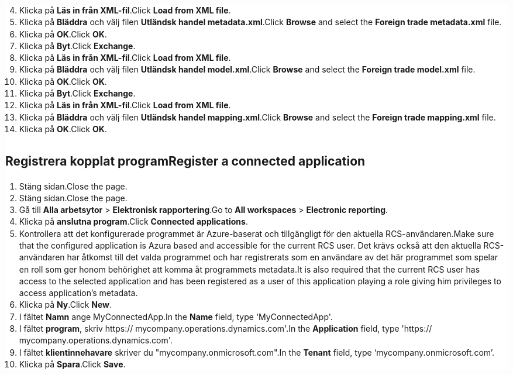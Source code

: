 4. <span data-ttu-id="dc7fd-118">Klicka på **Läs in från XML-fil**.</span><span class="sxs-lookup"><span data-stu-id="dc7fd-118">Click **Load from XML file**.</span></span> 
5. <span data-ttu-id="dc7fd-119">Klicka på **Bläddra** och välj filen **Utländsk handel metadata.xml**.</span><span class="sxs-lookup"><span data-stu-id="dc7fd-119">Click **Browse** and select the **Foreign trade metadata.xml** file.</span></span> 
6. <span data-ttu-id="dc7fd-120">Klicka på **OK**.</span><span class="sxs-lookup"><span data-stu-id="dc7fd-120">Click **OK**.</span></span> 
7. <span data-ttu-id="dc7fd-121">Klicka på **Byt**.</span><span class="sxs-lookup"><span data-stu-id="dc7fd-121">Click **Exchange**.</span></span> 
8. <span data-ttu-id="dc7fd-122">Klicka på **Läs in från XML-fil**.</span><span class="sxs-lookup"><span data-stu-id="dc7fd-122">Click **Load from XML file**.</span></span> 
9. <span data-ttu-id="dc7fd-123">Klicka på **Bläddra** och välj filen **Utländsk handel model.xml**.</span><span class="sxs-lookup"><span data-stu-id="dc7fd-123">Click **Browse** and select the **Foreign trade model.xml** file.</span></span> 
10. <span data-ttu-id="dc7fd-124">Klicka på **OK**.</span><span class="sxs-lookup"><span data-stu-id="dc7fd-124">Click **OK**.</span></span> 
11. <span data-ttu-id="dc7fd-125">Klicka på **Byt**.</span><span class="sxs-lookup"><span data-stu-id="dc7fd-125">Click **Exchange**.</span></span> 
12. <span data-ttu-id="dc7fd-126">Klicka på **Läs in från XML-fil**.</span><span class="sxs-lookup"><span data-stu-id="dc7fd-126">Click **Load from XML file**.</span></span> 
13. <span data-ttu-id="dc7fd-127">Klicka på **Bläddra** och välj filen **Utländsk handel mapping.xml**.</span><span class="sxs-lookup"><span data-stu-id="dc7fd-127">Click **Browse** and select the **Foreign trade mapping.xml** file.</span></span> 
14. <span data-ttu-id="dc7fd-128">Klicka på **OK**.</span><span class="sxs-lookup"><span data-stu-id="dc7fd-128">Click **OK**.</span></span> 

## <a name="register-a-connected-application"></a><span data-ttu-id="dc7fd-129">Registrera kopplat program</span><span class="sxs-lookup"><span data-stu-id="dc7fd-129">Register a connected application</span></span>
1. <span data-ttu-id="dc7fd-130">Stäng sidan.</span><span class="sxs-lookup"><span data-stu-id="dc7fd-130">Close the page.</span></span> 
2. <span data-ttu-id="dc7fd-131">Stäng sidan.</span><span class="sxs-lookup"><span data-stu-id="dc7fd-131">Close the page.</span></span> 
3. <span data-ttu-id="dc7fd-132">Gå till **Alla arbetsytor** > **Elektronisk rapportering**.</span><span class="sxs-lookup"><span data-stu-id="dc7fd-132">Go to **All workspaces** > **Electronic reporting**.</span></span> 
4. <span data-ttu-id="dc7fd-133">Klicka på **anslutna program**.</span><span class="sxs-lookup"><span data-stu-id="dc7fd-133">Click **Connected applications**.</span></span> 
5. <span data-ttu-id="dc7fd-134">Kontrollera att det konfigurerade programmet är Azure-baserat och tillgängligt för den aktuella RCS-användaren.</span><span class="sxs-lookup"><span data-stu-id="dc7fd-134">Make sure that the configured application is Azura based and accessible for the current RCS user.</span></span> <span data-ttu-id="dc7fd-135">Det krävs också att den aktuella RCS-användaren har åtkomst till det valda programmet och har registrerats som en användare av det här programmet som spelar en roll som ger honom behörighet att komma åt programmets metadata.</span><span class="sxs-lookup"><span data-stu-id="dc7fd-135">It is also required that the current RCS user has access to the selected application and has been registered as a user of this application playing a role giving him privileges to access application’s metadata.</span></span> 
6. <span data-ttu-id="dc7fd-136">Klicka på **Ny**.</span><span class="sxs-lookup"><span data-stu-id="dc7fd-136">Click **New**.</span></span> 
7. <span data-ttu-id="dc7fd-137">I fältet **Namn** ange MyConnectedApp.</span><span class="sxs-lookup"><span data-stu-id="dc7fd-137">In the **Name** field, type 'MyConnectedApp'.</span></span> 
8. <span data-ttu-id="dc7fd-138">I fältet **program**, skriv https:// mycompany.operations.dynamics.com'.</span><span class="sxs-lookup"><span data-stu-id="dc7fd-138">In the **Application** field, type 'https:// mycompany.operations.dynamics.com'.</span></span> 
9. <span data-ttu-id="dc7fd-139">I fältet **klientinnehavare** skriver du "mycompany.onmicrosoft.com".</span><span class="sxs-lookup"><span data-stu-id="dc7fd-139">In the **Tenant** field, type ‘mycompany.onmicrosoft.com’.</span></span> 
10. <span data-ttu-id="dc7fd-140">Klicka på **Spara**.</span><span class="sxs-lookup"><span data-stu-id="dc7fd-140">Click **Save**.</span></span> 